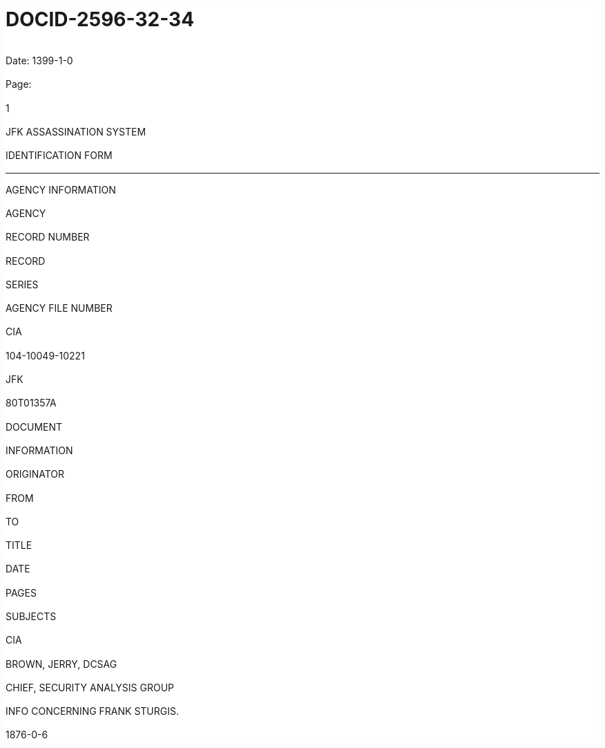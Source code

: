 # DOCID-2596-32-34

##
Date: 1399-1-0

Page:

1

JFK ASSASSINATION SYSTEM

IDENTIFICATION FORM

---

AGENCY INFORMATION

AGENCY

RECORD NUMBER

RECORD

SERIES

AGENCY FILE NUMBER

CIA

104-10049-10221

JFK

80T01357A

DOCUMENT

INFORMATION

ORIGINATOR

FROM

TO

TITLE

DATE

PAGES

SUBJECTS

CIA

BROWN, JERRY, DCSAG

CHIEF, SECURITY ANALYSIS GROUP

INFO CONCERNING FRANK STURGIS.

1876-0-6
